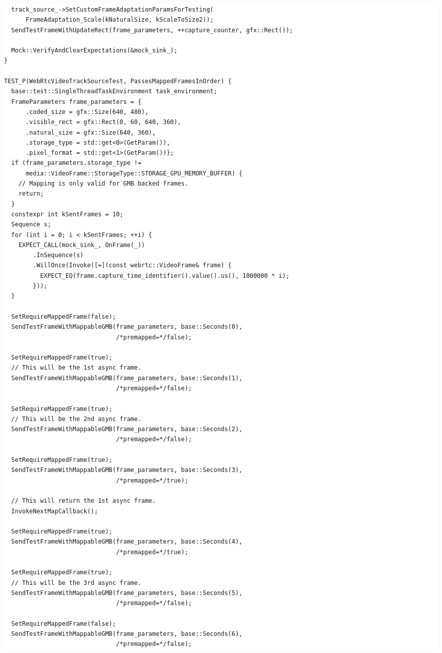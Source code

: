 ```
  track_source_->SetCustomFrameAdaptationParamsForTesting(
      FrameAdaptation_Scale(kNaturalSize, kScaleToSize2));
  SendTestFrameWithUpdateRect(frame_parameters, ++capture_counter, gfx::Rect());

  Mock::VerifyAndClearExpectations(&mock_sink_);
}

TEST_P(WebRtcVideoTrackSourceTest, PassesMappedFramesInOrder) {
  base::test::SingleThreadTaskEnvironment task_environment;
  FrameParameters frame_parameters = {
      .coded_size = gfx::Size(640, 480),
      .visible_rect = gfx::Rect(0, 60, 640, 360),
      .natural_size = gfx::Size(640, 360),
      .storage_type = std::get<0>(GetParam()),
      .pixel_format = std::get<1>(GetParam())};
  if (frame_parameters.storage_type !=
      media::VideoFrame::StorageType::STORAGE_GPU_MEMORY_BUFFER) {
    // Mapping is only valid for GMB backed frames.
    return;
  }
  constexpr int kSentFrames = 10;
  Sequence s;
  for (int i = 0; i < kSentFrames; ++i) {
    EXPECT_CALL(mock_sink_, OnFrame(_))
        .InSequence(s)
        .WillOnce(Invoke([=](const webrtc::VideoFrame& frame) {
          EXPECT_EQ(frame.capture_time_identifier().value().us(), 1000000 * i);
        }));
  }

  SetRequireMappedFrame(false);
  SendTestFrameWithMappableGMB(frame_parameters, base::Seconds(0),
                               /*premapped=*/false);

  SetRequireMappedFrame(true);
  // This will be the 1st async frame.
  SendTestFrameWithMappableGMB(frame_parameters, base::Seconds(1),
                               /*premapped=*/false);

  SetRequireMappedFrame(true);
  // This will be the 2nd async frame.
  SendTestFrameWithMappableGMB(frame_parameters, base::Seconds(2),
                               /*premapped=*/false);

  SetRequireMappedFrame(true);
  SendTestFrameWithMappableGMB(frame_parameters, base::Seconds(3),
                               /*premapped=*/true);

  // This will return the 1st async frame.
  InvokeNextMapCallback();

  SetRequireMappedFrame(true);
  SendTestFrameWithMappableGMB(frame_parameters, base::Seconds(4),
                               /*premapped=*/true);

  SetRequireMappedFrame(true);
  // This will be the 3rd async frame.
  SendTestFrameWithMappableGMB(frame_parameters, base::Seconds(5),
                               /*premapped=*/false);

  SetRequireMappedFrame(false);
  SendTestFrameWithMappableGMB(frame_parameters, base::Seconds(6),
                               /*premapped=*/false);
```